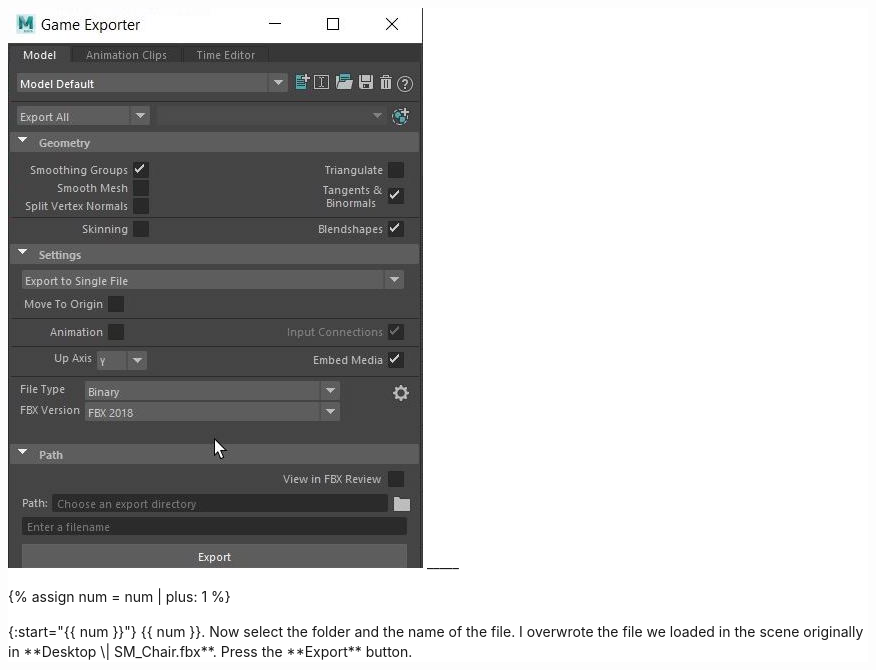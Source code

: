 <img src="images/SelectAppropriateOptions.jpg"  class= "img-fluid"  alt="Create new sprite with button">  
</div>
</div>
_____ 

{% assign num = num | plus: 1 %}
<div class = "row">
<div class="col-12 col-lg-4 col align-self-center">
<div markdown = "1">
{:start="{{ num }}"}
{{ num }}. Now select the folder and the name of the file.  I overwrote the file we loaded in the scene originally in **Desktop \| SM_Chair.fbx**.  Press the **Export** button.
</div>
</div>
<div class="col-12 col-lg-8">